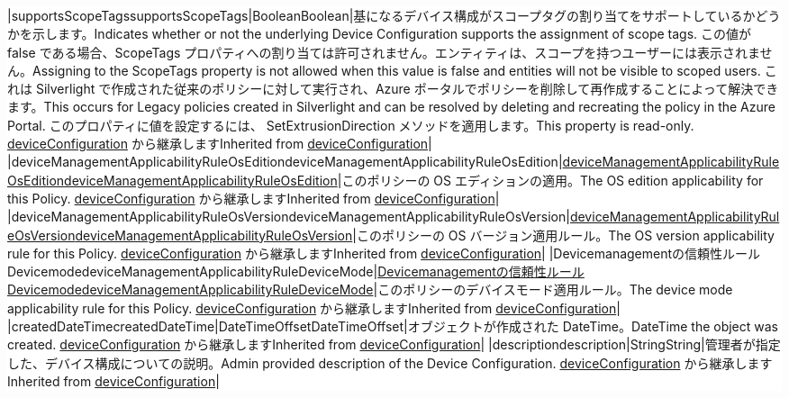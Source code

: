 |<span data-ttu-id="6d7fb-144">supportsScopeTags</span><span class="sxs-lookup"><span data-stu-id="6d7fb-144">supportsScopeTags</span></span>|<span data-ttu-id="6d7fb-145">Boolean</span><span class="sxs-lookup"><span data-stu-id="6d7fb-145">Boolean</span></span>|<span data-ttu-id="6d7fb-146">基になるデバイス構成がスコープタグの割り当てをサポートしているかどうかを示します。</span><span class="sxs-lookup"><span data-stu-id="6d7fb-146">Indicates whether or not the underlying Device Configuration supports the assignment of scope tags.</span></span> <span data-ttu-id="6d7fb-147">この値が false である場合、ScopeTags プロパティへの割り当ては許可されません。エンティティは、スコープを持つユーザーには表示されません。</span><span class="sxs-lookup"><span data-stu-id="6d7fb-147">Assigning to the ScopeTags property is not allowed when this value is false and entities will not be visible to scoped users.</span></span> <span data-ttu-id="6d7fb-148">これは Silverlight で作成された従来のポリシーに対して実行され、Azure ポータルでポリシーを削除して再作成することによって解決できます。</span><span class="sxs-lookup"><span data-stu-id="6d7fb-148">This occurs for Legacy policies created in Silverlight and can be resolved by deleting and recreating the policy in the Azure Portal.</span></span> <span data-ttu-id="6d7fb-149">このプロパティに値を設定するには、 SetExtrusionDirection メソッドを適用します。</span><span class="sxs-lookup"><span data-stu-id="6d7fb-149">This property is read-only.</span></span> <span data-ttu-id="6d7fb-150">[deviceConfiguration](../resources/intune-deviceconfig-deviceconfiguration.md) から継承します</span><span class="sxs-lookup"><span data-stu-id="6d7fb-150">Inherited from [deviceConfiguration](../resources/intune-deviceconfig-deviceconfiguration.md)</span></span>|
|<span data-ttu-id="6d7fb-151">deviceManagementApplicabilityRuleOsEdition</span><span class="sxs-lookup"><span data-stu-id="6d7fb-151">deviceManagementApplicabilityRuleOsEdition</span></span>|[<span data-ttu-id="6d7fb-152">deviceManagementApplicabilityRuleOsEdition</span><span class="sxs-lookup"><span data-stu-id="6d7fb-152">deviceManagementApplicabilityRuleOsEdition</span></span>](../resources/intune-deviceconfig-devicemanagementapplicabilityruleosedition.md)|<span data-ttu-id="6d7fb-153">このポリシーの OS エディションの適用。</span><span class="sxs-lookup"><span data-stu-id="6d7fb-153">The OS edition applicability for this Policy.</span></span> <span data-ttu-id="6d7fb-154">[deviceConfiguration](../resources/intune-deviceconfig-deviceconfiguration.md) から継承します</span><span class="sxs-lookup"><span data-stu-id="6d7fb-154">Inherited from [deviceConfiguration](../resources/intune-deviceconfig-deviceconfiguration.md)</span></span>|
|<span data-ttu-id="6d7fb-155">deviceManagementApplicabilityRuleOsVersion</span><span class="sxs-lookup"><span data-stu-id="6d7fb-155">deviceManagementApplicabilityRuleOsVersion</span></span>|[<span data-ttu-id="6d7fb-156">deviceManagementApplicabilityRuleOsVersion</span><span class="sxs-lookup"><span data-stu-id="6d7fb-156">deviceManagementApplicabilityRuleOsVersion</span></span>](../resources/intune-deviceconfig-devicemanagementapplicabilityruleosversion.md)|<span data-ttu-id="6d7fb-157">このポリシーの OS バージョン適用ルール。</span><span class="sxs-lookup"><span data-stu-id="6d7fb-157">The OS version applicability rule for this Policy.</span></span> <span data-ttu-id="6d7fb-158">[deviceConfiguration](../resources/intune-deviceconfig-deviceconfiguration.md) から継承します</span><span class="sxs-lookup"><span data-stu-id="6d7fb-158">Inherited from [deviceConfiguration](../resources/intune-deviceconfig-deviceconfiguration.md)</span></span>|
|<span data-ttu-id="6d7fb-159">Devicemanagementの信頼性ルール Devicemode</span><span class="sxs-lookup"><span data-stu-id="6d7fb-159">deviceManagementApplicabilityRuleDeviceMode</span></span>|[<span data-ttu-id="6d7fb-160">Devicemanagementの信頼性ルール Devicemode</span><span class="sxs-lookup"><span data-stu-id="6d7fb-160">deviceManagementApplicabilityRuleDeviceMode</span></span>](../resources/intune-deviceconfig-devicemanagementapplicabilityruledevicemode.md)|<span data-ttu-id="6d7fb-161">このポリシーのデバイスモード適用ルール。</span><span class="sxs-lookup"><span data-stu-id="6d7fb-161">The device mode applicability rule for this Policy.</span></span> <span data-ttu-id="6d7fb-162">[deviceConfiguration](../resources/intune-deviceconfig-deviceconfiguration.md) から継承します</span><span class="sxs-lookup"><span data-stu-id="6d7fb-162">Inherited from [deviceConfiguration](../resources/intune-deviceconfig-deviceconfiguration.md)</span></span>|
|<span data-ttu-id="6d7fb-163">createdDateTime</span><span class="sxs-lookup"><span data-stu-id="6d7fb-163">createdDateTime</span></span>|<span data-ttu-id="6d7fb-164">DateTimeOffset</span><span class="sxs-lookup"><span data-stu-id="6d7fb-164">DateTimeOffset</span></span>|<span data-ttu-id="6d7fb-165">オブジェクトが作成された DateTime。</span><span class="sxs-lookup"><span data-stu-id="6d7fb-165">DateTime the object was created.</span></span> <span data-ttu-id="6d7fb-166">[deviceConfiguration](../resources/intune-deviceconfig-deviceconfiguration.md) から継承します</span><span class="sxs-lookup"><span data-stu-id="6d7fb-166">Inherited from [deviceConfiguration](../resources/intune-deviceconfig-deviceconfiguration.md)</span></span>|
|<span data-ttu-id="6d7fb-167">description</span><span class="sxs-lookup"><span data-stu-id="6d7fb-167">description</span></span>|<span data-ttu-id="6d7fb-168">String</span><span class="sxs-lookup"><span data-stu-id="6d7fb-168">String</span></span>|<span data-ttu-id="6d7fb-169">管理者が指定した、デバイス構成についての説明。</span><span class="sxs-lookup"><span data-stu-id="6d7fb-169">Admin provided description of the Device Configuration.</span></span> <span data-ttu-id="6d7fb-170">[deviceConfiguration](../resources/intune-deviceconfig-deviceconfiguration.md) から継承します</span><span class="sxs-lookup"><span data-stu-id="6d7fb-170">Inherited from [deviceConfiguration](../resources/intune-deviceconfig-deviceconfiguration.md)</span></span>|